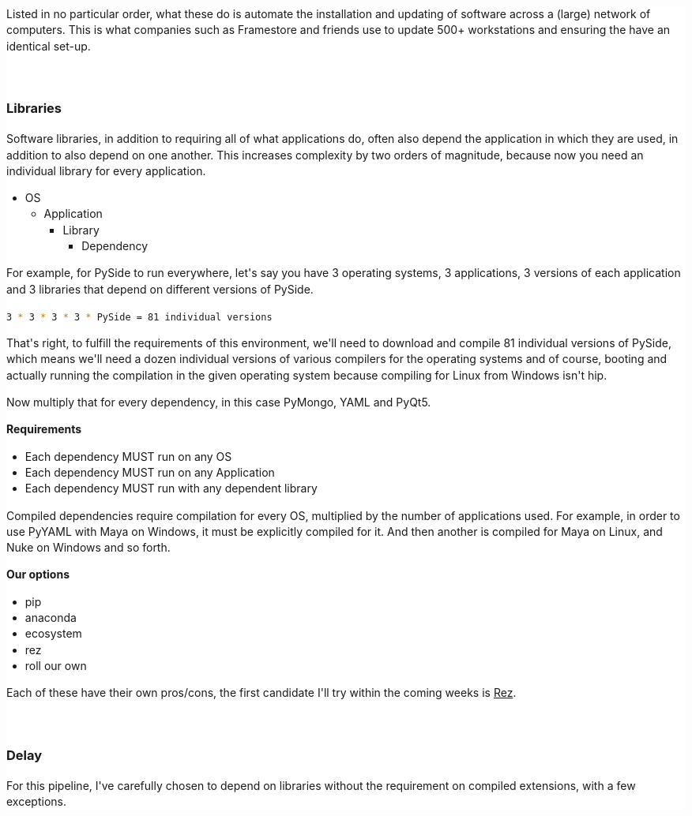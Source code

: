 Listed in no particular order, what these do is automate the installation and updating of software across a (large) network of computers. This is what companies such as Framestore and friends use to update 500+ workstations and ensuring the have an identical set-up.

<br>

### Libraries

Software libraries, in addition to requiring all of what applications do, often also depend the application in which they are used, in addition to also depend on one another. This increases complexity by two orders of magnitude, because now you need an individual library for every application.

- OS
  - Application
    - Library
      - Dependency

For example, for PySide to run everywhere, let's say you have 3 operating systems, 3 applications, 3 versions of each application and 3 libraries that depend on different versions of PySide.

```bash
3 * 3 * 3 * 3 * PySide = 81 individual versions
```

That's right, to fulfill the requirements of this environment, we'll need to download and compile 81 individual versions of PySide, which means we'll need a dozen individual versions of various compilers for the operating systems and of course, booting and actually running the compilation in the given operating system because compiling for Linux from Windows isn't hip.

Now multiply that for every dependency, in this case PyMongo, YAML and PyQt5.

**Requirements**

- Each dependency MUST run on any OS
- Each dependency MUST run on any Application
- Each dependency MUST run with any dependent library

Compiled dependencies require compilation for every OS, multiplied by the number of applications used. For example, in order to use PyYAML with Maya on Windows, it must be explicitly compiled for it. And then another is compiled for Maya on Linux, and Nuke on Windows and so forth.

**Our options**

- pip
- anaconda
- ecosystem
- rez
- roll our own

Each of these have their own pros/cons, the first candidate I'll try within the coming weeks is [Rez](https://github.com/nerdvegas/rez).

<br>

### Delay

For this pipeline, I've carefully chosen to depend on libraries without the requirement on compiled extensions, with a few exceptions.
